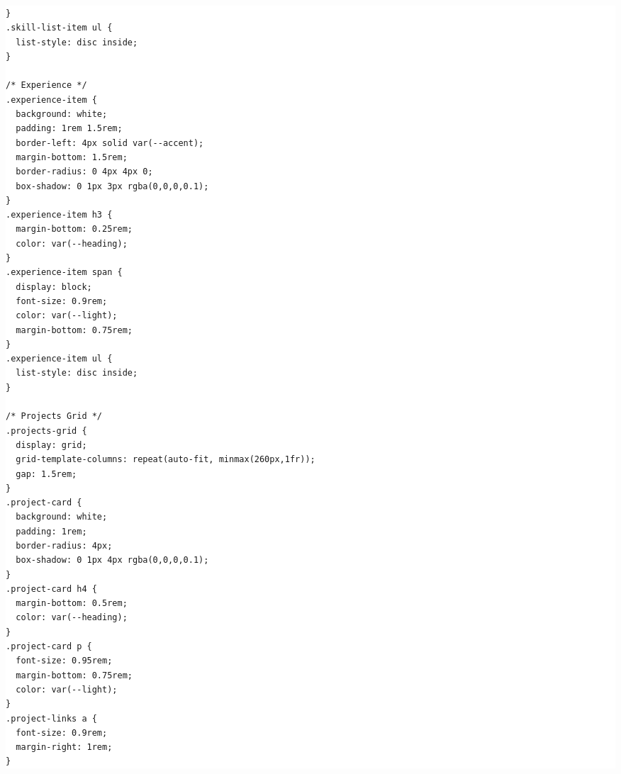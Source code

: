     }
    .skill-list-item ul {
      list-style: disc inside;
    }

    /* Experience */
    .experience-item {
      background: white;
      padding: 1rem 1.5rem;
      border-left: 4px solid var(--accent);
      margin-bottom: 1.5rem;
      border-radius: 0 4px 4px 0;
      box-shadow: 0 1px 3px rgba(0,0,0,0.1);
    }
    .experience-item h3 {
      margin-bottom: 0.25rem;
      color: var(--heading);
    }
    .experience-item span {
      display: block;
      font-size: 0.9rem;
      color: var(--light);
      margin-bottom: 0.75rem;
    }
    .experience-item ul {
      list-style: disc inside;
    }

    /* Projects Grid */
    .projects-grid {
      display: grid;
      grid-template-columns: repeat(auto-fit, minmax(260px,1fr));
      gap: 1.5rem;
    }
    .project-card {
      background: white;
      padding: 1rem;
      border-radius: 4px;
      box-shadow: 0 1px 4px rgba(0,0,0,0.1);
    }
    .project-card h4 {
      margin-bottom: 0.5rem;
      color: var(--heading);
    }
    .project-card p {
      font-size: 0.95rem;
      margin-bottom: 0.75rem;
      color: var(--light);
    }
    .project-links a {
      font-size: 0.9rem;
      margin-right: 1rem;
    }
